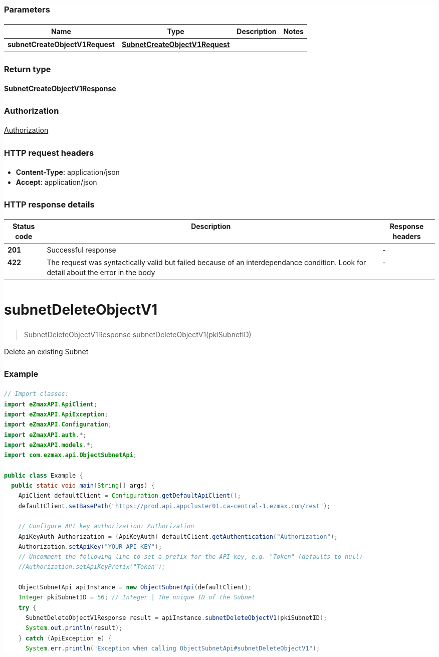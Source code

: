 ### Parameters

| Name | Type | Description  | Notes |
|------------- | ------------- | ------------- | -------------|
| **subnetCreateObjectV1Request** | [**SubnetCreateObjectV1Request**](SubnetCreateObjectV1Request.md)|  | |

### Return type

[**SubnetCreateObjectV1Response**](SubnetCreateObjectV1Response.md)

### Authorization

[Authorization](../README.md#Authorization)

### HTTP request headers

 - **Content-Type**: application/json
 - **Accept**: application/json

### HTTP response details
| Status code | Description | Response headers |
|-------------|-------------|------------------|
| **201** | Successful response |  -  |
| **422** | The request was syntactically valid but failed because of an interdependance condition. Look for detail about the error in the body |  -  |

<a id="subnetDeleteObjectV1"></a>
# **subnetDeleteObjectV1**
> SubnetDeleteObjectV1Response subnetDeleteObjectV1(pkiSubnetID)

Delete an existing Subnet



### Example
```java
// Import classes:
import eZmaxAPI.ApiClient;
import eZmaxAPI.ApiException;
import eZmaxAPI.Configuration;
import eZmaxAPI.auth.*;
import eZmaxAPI.models.*;
import com.ezmax.api.ObjectSubnetApi;

public class Example {
  public static void main(String[] args) {
    ApiClient defaultClient = Configuration.getDefaultApiClient();
    defaultClient.setBasePath("https://prod.api.appcluster01.ca-central-1.ezmax.com/rest");
    
    // Configure API key authorization: Authorization
    ApiKeyAuth Authorization = (ApiKeyAuth) defaultClient.getAuthentication("Authorization");
    Authorization.setApiKey("YOUR API KEY");
    // Uncomment the following line to set a prefix for the API key, e.g. "Token" (defaults to null)
    //Authorization.setApiKeyPrefix("Token");

    ObjectSubnetApi apiInstance = new ObjectSubnetApi(defaultClient);
    Integer pkiSubnetID = 56; // Integer | The unique ID of the Subnet
    try {
      SubnetDeleteObjectV1Response result = apiInstance.subnetDeleteObjectV1(pkiSubnetID);
      System.out.println(result);
    } catch (ApiException e) {
      System.err.println("Exception when calling ObjectSubnetApi#subnetDeleteObjectV1");
```